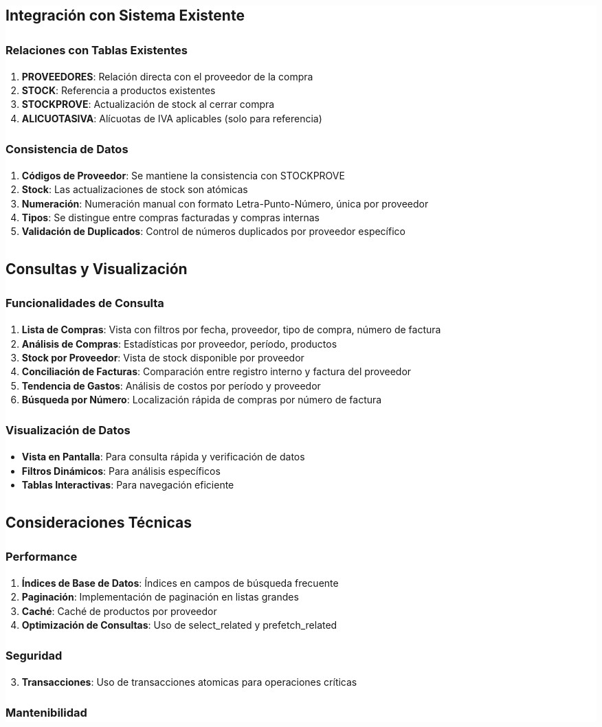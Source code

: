 ## Integración con Sistema Existente

### Relaciones con Tablas Existentes

1. **PROVEEDORES**: Relación directa con el proveedor de la compra
2. **STOCK**: Referencia a productos existentes
3. **STOCKPROVE**: Actualización de stock al cerrar compra
4. **ALICUOTASIVA**: Alícuotas de IVA aplicables (solo para referencia)

### Consistencia de Datos

1. **Códigos de Proveedor**: Se mantiene la consistencia con STOCKPROVE
2. **Stock**: Las actualizaciones de stock son atómicas
3. **Numeración**: Numeración manual con formato Letra-Punto-Número, única por proveedor
4. **Tipos**: Se distingue entre compras facturadas y compras internas
5. **Validación de Duplicados**: Control de números duplicados por proveedor específico

## Consultas y Visualización

### Funcionalidades de Consulta

1. **Lista de Compras**: Vista con filtros por fecha, proveedor, tipo de compra, número de factura
2. **Análisis de Compras**: Estadísticas por proveedor, período, productos
3. **Stock por Proveedor**: Vista de stock disponible por proveedor
4. **Conciliación de Facturas**: Comparación entre registro interno y factura del proveedor
5. **Tendencia de Gastos**: Análisis de costos por período y proveedor
6. **Búsqueda por Número**: Localización rápida de compras por número de factura

### Visualización de Datos

- **Vista en Pantalla**: Para consulta rápida y verificación de datos
- **Filtros Dinámicos**: Para análisis específicos
- **Tablas Interactivas**: Para navegación eficiente

## Consideraciones Técnicas

### Performance

1. **Índices de Base de Datos**: Índices en campos de búsqueda frecuente
2. **Paginación**: Implementación de paginación en listas grandes
3. **Caché**: Caché de productos por proveedor
4. **Optimización de Consultas**: Uso de select_related y prefetch_related

### Seguridad


3. **Transacciones**: Uso de transacciones atomicas para operaciones críticas


### Mantenibilidad
